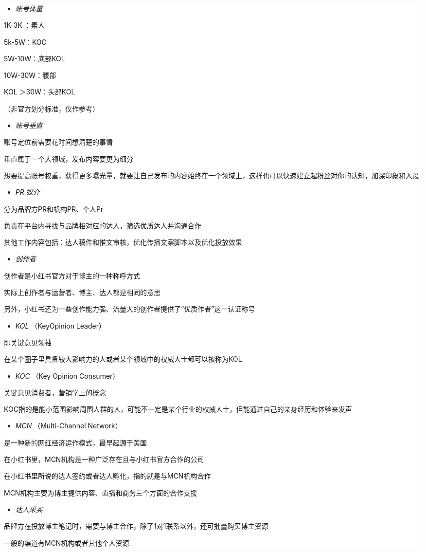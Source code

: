   *  _账号体量_

1K-3K ：素人

5k-5W：KOC

5W-10W：底部KOL

10W-30W：腰部

KOL ＞30W：头部KOL

（非官方划分标准，仅作参考）

  *  _账号垂直_

账号定位前需要花时间想清楚的事情

垂直属于一个大领域，发布内容要更为细分

想要提高账号权重，获得更多曝光量，就要让自己发布的内容始终在一个领域上，这样也可以快速建立起粉丝对你的认知，加深印象和人设

  *  _PR 媒介_

分为品牌方PR和机构PR、个人Pr

负责在平台内寻找与品牌相对应的达人，筛选优质达人并沟通合作

其他工作内容包括：达人稿件和推文审核，优化传播文案脚本以及优化投放效果

  *  _创作者_

创作者是小红书官方对于博主的一种称呼方式

实际上创作者与运营者、博主、达人都是相同的意思

另外，小红书还为一些创作能力强、流量大的创作者提供了“优质作者”这一认证称号

  *  _KOL_ （KeyOpinion Leader）

即关键意见领袖

在某个圈子里具备较大影响力的人或者某个领域中的权威人士都可以被称为KOL

  *  _KOC_ （Key Opinion Consumer）

关键意见消费者，营销学上的概念

KOC指的是能小范围影响周围人群的人，可能不一定是某个行业的权威人士，但能通过自己的亲身经历和体验来发声

  *  _MCN_ （Multi-Channel Network）

是一种新的网红经济运作模式，最早起源于美国

在小红书里，MCN机构是一种广泛存在且与小红书官方合作的公司

在小红书里所说的达人签约或者达人孵化，指的就是与MCN机构合作

MCN机构主要为博主提供内容、直播和商务三个方面的合作支援

  *  _达人采买_

品牌方在投放博主笔记时，需要与博主合作，除了1对1联系以外，还可批量购买博主资源

一般的渠道有MCN机构或者其他个人资源
